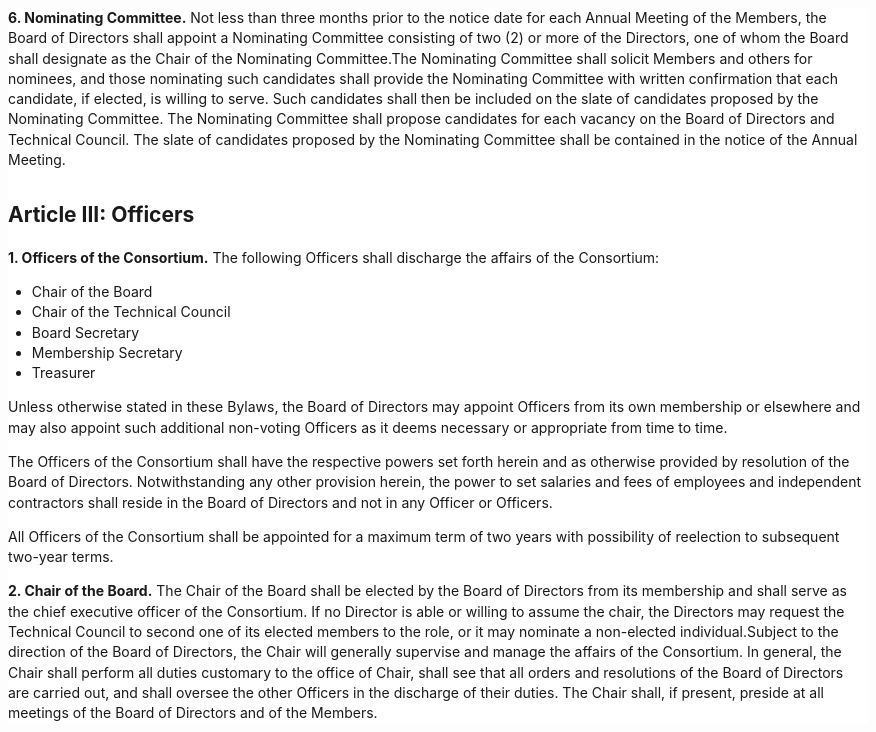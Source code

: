 **6. Nominating Committee.** Not less than three months prior to the notice date for each Annual Meeting
 of the Members, the Board of Directors shall appoint a Nominating Committee
 consisting of two (2) or more of the Directors, one of whom the Board shall
 designate as the Chair of the Nominating Committee.The Nominating Committee shall
 solicit Members and others for
 nominees, and those nominating such candidates shall provide the
 Nominating Committee with written confirmation that each candidate, if
 elected, is willing to serve. Such candidates shall then be included
 on the slate of candidates proposed by the Nominating Committee. The
 Nominating Committee shall propose candidates for each vacancy on the
 Board of Directors and Technical Council. The slate of candidates
 proposed by the Nominating Committee shall be contained in the notice
 of the Annual Meeting.


Article III: Officers
---------------------



**1. Officers of the Consortium.** The following Officers shall discharge the affairs of the Consortium:
 
 * Chair of the Board
* Chair of the Technical Council
* Board Secretary
* Membership Secretary
* Treasurer


 Unless otherwise stated in these Bylaws, the Board of Directors
 may appoint Officers from its own membership or elsewhere and may also
 appoint such additional non-voting Officers as it deems necessary or
 appropriate from time to time.
 
 The Officers of the Consortium shall have the respective powers set forth
 herein and as otherwise provided by resolution of the Board of Directors.
 Notwithstanding any other provision herein, the power to set salaries and
 fees of employees and independent contractors shall reside in the Board of
 Directors and not in any Officer or Officers.
 
 All Officers of the Consortium shall be appointed for a maximum term of two
 years with possibility of reelection to subsequent two-year terms.
 
 
**2. Chair of the Board.** The Chair of the Board shall be elected by the Board of Directors
 from its membership and shall serve as the chief executive officer of
 the Consortium. If no Director is able or willing to assume the
 chair, the Directors may request the Technical Council to second one
 of its elected members to the role, or it may nominate a non-elected
 individual.Subject to the direction of the Board of Directors,
 the Chair will generally supervise and manage the affairs of the
 Consortium. In general, the Chair shall perform all duties customary
 to the office of Chair, shall see that all orders and resolutions of
 the Board of Directors are carried out, and shall oversee the other
 Officers in the discharge of their duties. The Chair shall, if
 present, preside at all meetings of the Board of Directors and of the
 Members.
